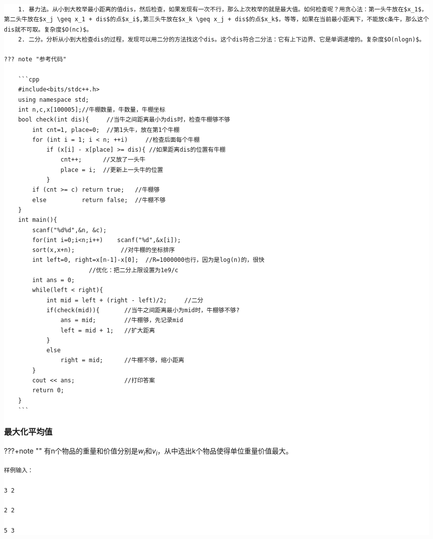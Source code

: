         1. 暴力法。从小到大枚举最小距离的值dis，然后检查，如果发现有一次不行，那么上次枚举的就是最大值。如何检查呢？用贪心法：第一头牛放在$x_1$，第二头牛放在$x_j \geq x_1 + dis$的点$x_i$,第三头牛放在$x_k \geq x_j + dis$的点$x_k$，等等，如果在当前最小距离下，不能放c条牛，那么这个dis就不可取。复杂度$O(nc)$。
        2. 二分。分析从小到大检查dis的过程，发现可以用二分的方法找这个dis。这个dis符合二分法：它有上下边界、它是单调递增的。复杂度$O(nlogn)$。

    ??? note "参考代码"

        ```cpp
        #include<bits/stdc++.h>
        using namespace std;
        int n,c,x[100005];//牛棚数量，牛数量，牛棚坐标
        bool check(int dis){     //当牛之间距离最小为dis时，检查牛棚够不够
            int cnt=1, place=0;  //第1头牛，放在第1个牛棚
            for (int i = 1; i < n; ++i)     //检查后面每个牛棚
                if (x[i] - x[place] >= dis){ //如果距离dis的位置有牛棚
                    cnt++;      //又放了一头牛
                    place = i;  //更新上一头牛的位置
                }
            if (cnt >= c) return true;   //牛棚够
            else          return false;  //牛棚不够
        }
        int main(){
            scanf("%d%d",&n, &c);
            for(int i=0;i<n;i++)    scanf("%d",&x[i]);
            sort(x,x+n);             //对牛棚的坐标排序
            int left=0, right=x[n-1]-x[0];  //R=1000000也行，因为是log(n)的，很快
                            //优化：把二分上限设置为1e9/c
            int ans = 0;
            while(left < right){
                int mid = left + (right - left)/2;     //二分
                if(check(mid)){       //当牛之间距离最小为mid时，牛棚够不够?
                    ans = mid;        //牛棚够，先记录mid
                    left = mid + 1;   //扩大距离
                }
                else
                    right = mid;      //牛棚不够，缩小距离
            }
            cout << ans;              //打印答案
            return 0;
        }
        ```

### 最大化平均值

???+note ""
    有n个物品的重量和价值分别是$w_i$和$v_i$，从中选出k个物品使得单位重量价值最大。

    样例输入：
    
    3 2
    
    2 2
    
    5 3
    